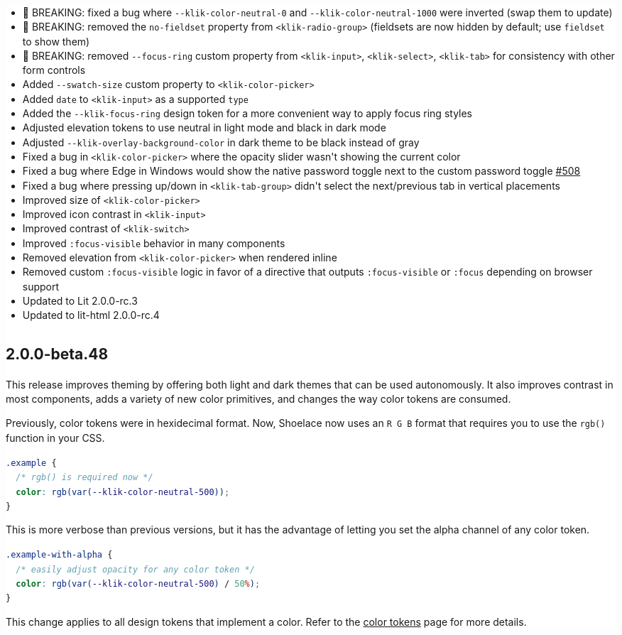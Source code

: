 - 🚨 BREAKING: fixed a bug where `--klik-color-neutral-0` and `--klik-color-neutral-1000` were inverted (swap them to update)
- 🚨 BREAKING: removed the `no-fieldset` property from `<klik-radio-group>` (fieldsets are now hidden by default; use `fieldset` to show them)
- 🚨 BREAKING: removed `--focus-ring` custom property from `<klik-input>`, `<klik-select>`, `<klik-tab>` for consistency with other form controls
- Added `--swatch-size` custom property to `<klik-color-picker>`
- Added `date` to `<klik-input>` as a supported `type`
- Added the `--klik-focus-ring` design token for a more convenient way to apply focus ring styles
- Adjusted elevation tokens to use neutral in light mode and black in dark mode
- Adjusted `--klik-overlay-background-color` in dark theme to be black instead of gray
- Fixed a bug in `<klik-color-picker>` where the opacity slider wasn't showing the current color
- Fixed a bug where Edge in Windows would show the native password toggle next to the custom password toggle [#508](https://github.com/shoelace-style/shoelace/issues/508)
- Fixed a bug where pressing up/down in `<klik-tab-group>` didn't select the next/previous tab in vertical placements
- Improved size of `<klik-color-picker>`
- Improved icon contrast in `<klik-input>`
- Improved contrast of `<klik-switch>`
- Improved `:focus-visible` behavior in many components
- Removed elevation from `<klik-color-picker>` when rendered inline
- Removed custom `:focus-visible` logic in favor of a directive that outputs `:focus-visible` or `:focus` depending on browser support
- Updated to Lit 2.0.0-rc.3
- Updated to lit-html 2.0.0-rc.4

## 2.0.0-beta.48

This release improves theming by offering both light and dark themes that can be used autonomously. It also improves contrast in most components, adds a variety of new color primitives, and changes the way color tokens are consumed. 

Previously, color tokens were in hexidecimal format. Now, Shoelace now uses an `R G B` format that requires you to use the `rgb()` function in your CSS.

```css
.example {
  /* rgb() is required now */
  color: rgb(var(--klik-color-neutral-500));
}
```

This is more verbose than previous versions, but it has the advantage of letting you set the alpha channel of any color token.

```css
.example-with-alpha {
  /* easily adjust opacity for any color token */
  color: rgb(var(--klik-color-neutral-500) / 50%);
}
```

This change applies to all design tokens that implement a color. Refer to the [color tokens](/tokens/color) page for more details.
